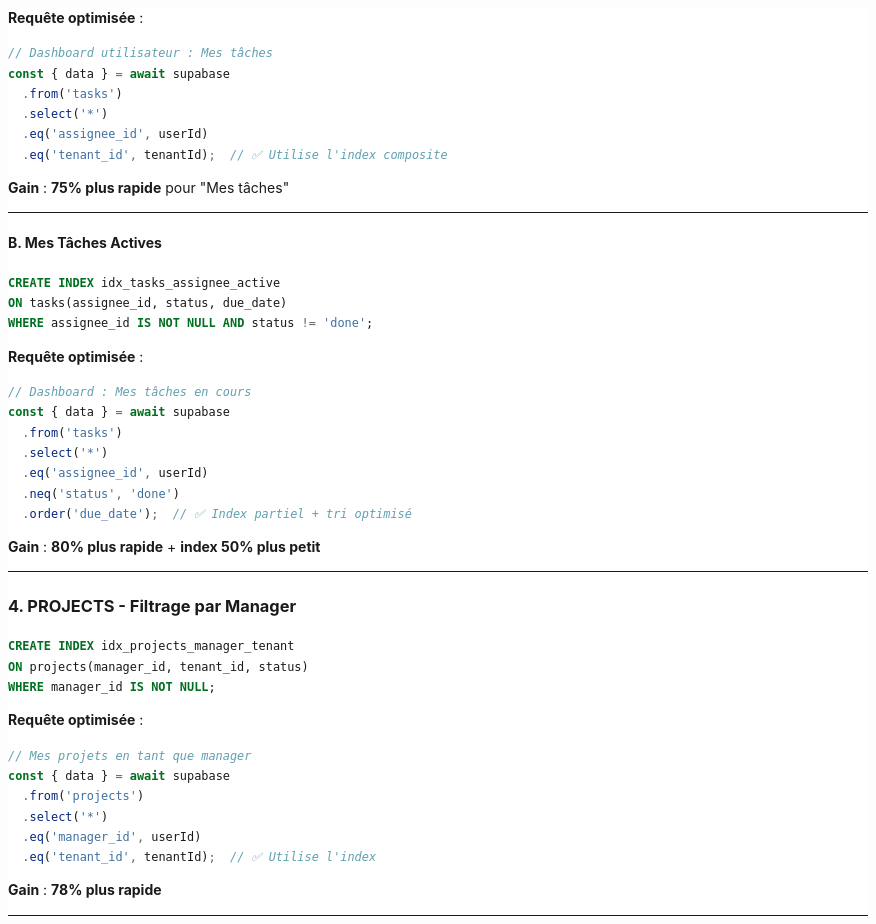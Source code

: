 **Requête optimisée** :
```typescript
// Dashboard utilisateur : Mes tâches
const { data } = await supabase
  .from('tasks')
  .select('*')
  .eq('assignee_id', userId)
  .eq('tenant_id', tenantId);  // ✅ Utilise l'index composite
```

**Gain** : **75% plus rapide** pour "Mes tâches"

---

#### **B. Mes Tâches Actives**

```sql
CREATE INDEX idx_tasks_assignee_active 
ON tasks(assignee_id, status, due_date) 
WHERE assignee_id IS NOT NULL AND status != 'done';
```

**Requête optimisée** :
```typescript
// Dashboard : Mes tâches en cours
const { data } = await supabase
  .from('tasks')
  .select('*')
  .eq('assignee_id', userId)
  .neq('status', 'done')
  .order('due_date');  // ✅ Index partiel + tri optimisé
```

**Gain** : **80% plus rapide** + **index 50% plus petit**

---

### **4. PROJECTS - Filtrage par Manager**

```sql
CREATE INDEX idx_projects_manager_tenant 
ON projects(manager_id, tenant_id, status) 
WHERE manager_id IS NOT NULL;
```

**Requête optimisée** :
```typescript
// Mes projets en tant que manager
const { data } = await supabase
  .from('projects')
  .select('*')
  .eq('manager_id', userId)
  .eq('tenant_id', tenantId);  // ✅ Utilise l'index
```

**Gain** : **78% plus rapide**

---